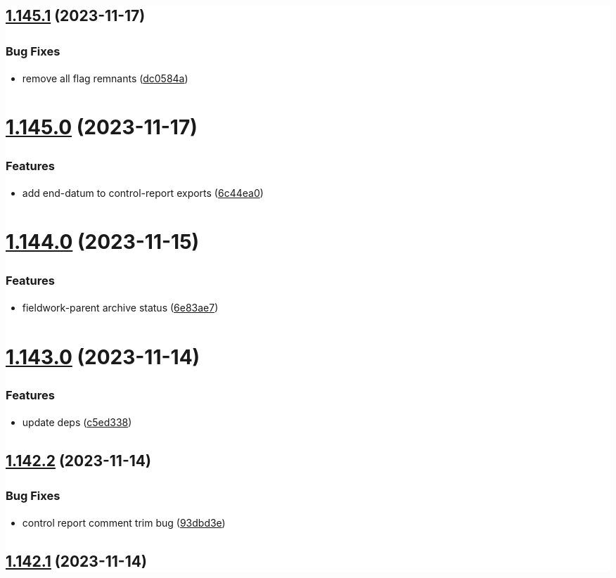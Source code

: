 ## [1.145.1](https://github.com/mammutmedia/rheinkultur-wawi-parse/compare/1.145.0...1.145.1) (2023-11-17)


### Bug Fixes

* remove all flag remnants ([dc0584a](https://github.com/mammutmedia/rheinkultur-wawi-parse/commit/dc0584a03398ad4f57053cd6b18ec34bcb750784))

# [1.145.0](https://github.com/mammutmedia/rheinkultur-wawi-parse/compare/1.144.0...1.145.0) (2023-11-17)


### Features

* add end-datum to control-report exports ([6c44ea0](https://github.com/mammutmedia/rheinkultur-wawi-parse/commit/6c44ea0e47a7a2ee512117b68c615c14128cf6c6))

# [1.144.0](https://github.com/mammutmedia/rheinkultur-wawi-parse/compare/1.143.0...1.144.0) (2023-11-15)


### Features

* fieldwork-parent archive status ([6e83ae7](https://github.com/mammutmedia/rheinkultur-wawi-parse/commit/6e83ae7e36142c0f4ffd901bb508ea86715ade41))

# [1.143.0](https://github.com/mammutmedia/rheinkultur-wawi-parse/compare/1.142.2...1.143.0) (2023-11-14)


### Features

* update deps ([c5ed338](https://github.com/mammutmedia/rheinkultur-wawi-parse/commit/c5ed3388c9574cd950753f1a789ea36b2733226b))

## [1.142.2](https://github.com/mammutmedia/rheinkultur-wawi-parse/compare/1.142.1...1.142.2) (2023-11-14)


### Bug Fixes

* control report comment trim bug ([93dbd3e](https://github.com/mammutmedia/rheinkultur-wawi-parse/commit/93dbd3e7215e0ec4c8b5bcf2b51cdd3c02ee7791))

## [1.142.1](https://github.com/mammutmedia/rheinkultur-wawi-parse/compare/1.142.0...1.142.1) (2023-11-14)

